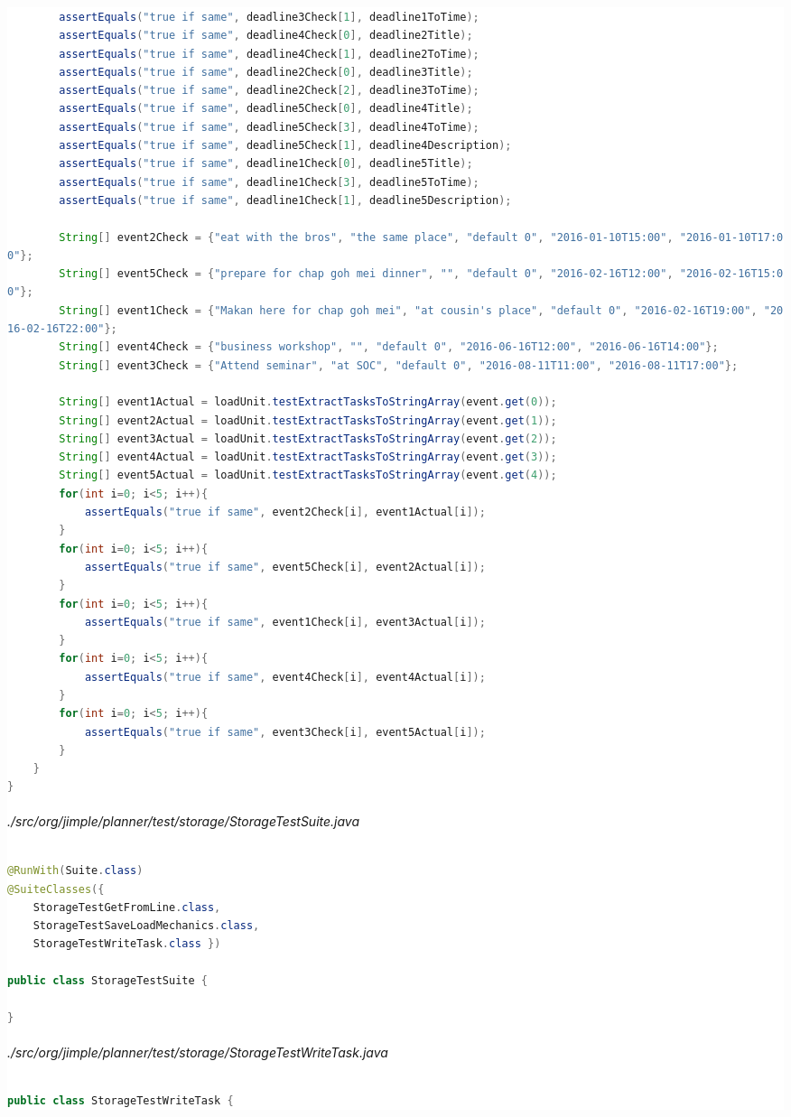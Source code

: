 ``` java
		assertEquals("true if same", deadline3Check[1], deadline1ToTime);
		assertEquals("true if same", deadline4Check[0], deadline2Title);
		assertEquals("true if same", deadline4Check[1], deadline2ToTime);
		assertEquals("true if same", deadline2Check[0], deadline3Title);
		assertEquals("true if same", deadline2Check[2], deadline3ToTime);
		assertEquals("true if same", deadline5Check[0], deadline4Title);
		assertEquals("true if same", deadline5Check[3], deadline4ToTime);
		assertEquals("true if same", deadline5Check[1], deadline4Description);
		assertEquals("true if same", deadline1Check[0], deadline5Title);
		assertEquals("true if same", deadline1Check[3], deadline5ToTime);
		assertEquals("true if same", deadline1Check[1], deadline5Description);
		
		String[] event2Check = {"eat with the bros", "the same place", "default 0", "2016-01-10T15:00", "2016-01-10T17:00"};
		String[] event5Check = {"prepare for chap goh mei dinner", "", "default 0", "2016-02-16T12:00", "2016-02-16T15:00"};
		String[] event1Check = {"Makan here for chap goh mei", "at cousin's place", "default 0", "2016-02-16T19:00", "2016-02-16T22:00"};
		String[] event4Check = {"business workshop", "", "default 0", "2016-06-16T12:00", "2016-06-16T14:00"};
		String[] event3Check = {"Attend seminar", "at SOC", "default 0", "2016-08-11T11:00", "2016-08-11T17:00"};
		
		String[] event1Actual = loadUnit.testExtractTasksToStringArray(event.get(0));
		String[] event2Actual = loadUnit.testExtractTasksToStringArray(event.get(1));
		String[] event3Actual = loadUnit.testExtractTasksToStringArray(event.get(2));
		String[] event4Actual = loadUnit.testExtractTasksToStringArray(event.get(3));
		String[] event5Actual = loadUnit.testExtractTasksToStringArray(event.get(4));
		for(int i=0; i<5; i++){
			assertEquals("true if same", event2Check[i], event1Actual[i]);
		}
		for(int i=0; i<5; i++){
			assertEquals("true if same", event5Check[i], event2Actual[i]);
		}
		for(int i=0; i<5; i++){
			assertEquals("true if same", event1Check[i], event3Actual[i]);
		}
		for(int i=0; i<5; i++){
			assertEquals("true if same", event4Check[i], event4Actual[i]);
		}
		for(int i=0; i<5; i++){
			assertEquals("true if same", event3Check[i], event5Actual[i]);
		}
	}
}
```
###### ./src/org/jimple/planner/test/storage/StorageTestSuite.java
``` java
@RunWith(Suite.class)
@SuiteClasses({ 
	StorageTestGetFromLine.class,
	StorageTestSaveLoadMechanics.class,
	StorageTestWriteTask.class })

public class StorageTestSuite {

}
```
###### ./src/org/jimple/planner/test/storage/StorageTestWriteTask.java
``` java
public class StorageTestWriteTask {
```